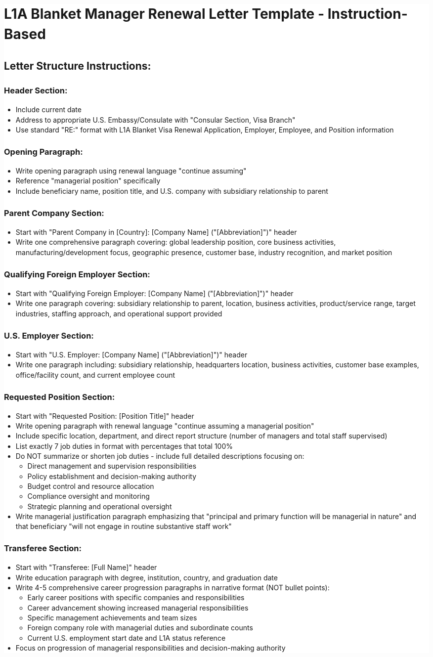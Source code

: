 # L1A Blanket Manager Renewal Letter Template - Instruction-Based

## Letter Structure Instructions:

### Header Section:
- Include current date
- Address to appropriate U.S. Embassy/Consulate with "Consular Section, Visa Branch"
- Use standard "RE:" format with L1A Blanket Visa Renewal Application, Employer, Employee, and Position information

### Opening Paragraph:
- Write opening paragraph using renewal language "continue assuming"
- Reference "managerial position" specifically
- Include beneficiary name, position title, and U.S. company with subsidiary relationship to parent

### Parent Company Section:
- Start with "Parent Company in [Country]: [Company Name] ("[Abbreviation]")" header
- Write one comprehensive paragraph covering: global leadership position, core business activities, manufacturing/development focus, geographic presence, customer base, industry recognition, and market position

### Qualifying Foreign Employer Section:
- Start with "Qualifying Foreign Employer: [Company Name] ("[Abbreviation]")" header
- Write one paragraph covering: subsidiary relationship to parent, location, business activities, product/service range, target industries, staffing approach, and operational support provided

### U.S. Employer Section:
- Start with "U.S. Employer: [Company Name] ("[Abbreviation]")" header
- Write one paragraph including: subsidiary relationship, headquarters location, business activities, customer base examples, office/facility count, and current employee count

### Requested Position Section:
- Start with "Requested Position: [Position Title]" header
- Write opening paragraph with renewal language "continue assuming a managerial position"
- Include specific location, department, and direct report structure (number of managers and total staff supervised)
- List exactly 7 job duties in format with percentages that total 100%
- Do NOT summarize or shorten job duties - include full detailed descriptions focusing on:
  - Direct management and supervision responsibilities
  - Policy establishment and decision-making authority
  - Budget control and resource allocation
  - Compliance oversight and monitoring
  - Strategic planning and operational oversight
- Write managerial justification paragraph emphasizing that "principal and primary function will be managerial in nature" and that beneficiary "will not engage in routine substantive staff work"

### Transferee Section:
- Start with "Transferee: [Full Name]" header
- Write education paragraph with degree, institution, country, and graduation date
- Write 4-5 comprehensive career progression paragraphs in narrative format (NOT bullet points):
  - Early career positions with specific companies and responsibilities
  - Career advancement showing increased managerial responsibilities
  - Specific management achievements and team sizes
  - Foreign company role with managerial duties and subordinate counts
  - Current U.S. employment start date and L1A status reference
- Focus on progression of managerial responsibilities and decision-making authority
